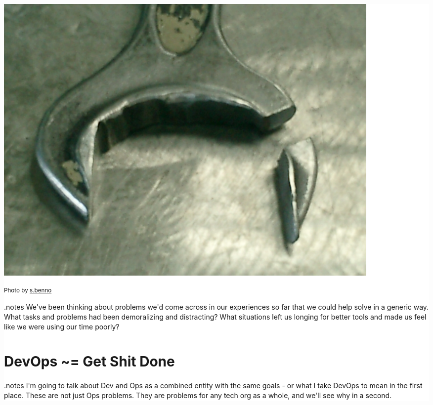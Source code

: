 <!SLIDE>

<img src="tool.jpg" height="550px" class="shadow" />

<small>Photo by [s.benno](http://www.flickr.com/photos/9115274@N05/577382652)</small>

.notes We've been thinking about problems we'd come across in our experiences so
far that we could help solve in a generic way. What tasks and problems had been
demoralizing and distracting? What situations left us longing for better tools
and made us feel like we were using our time poorly?

<!SLIDE>

# DevOps ~= Get Shit Done

.notes I'm going to talk about Dev and Ops as a combined entity with the same
goals - or what I take DevOps to mean in the first place. These are not just Ops
problems. They are problems for any tech org as a whole, and we'll see why in a
second.
